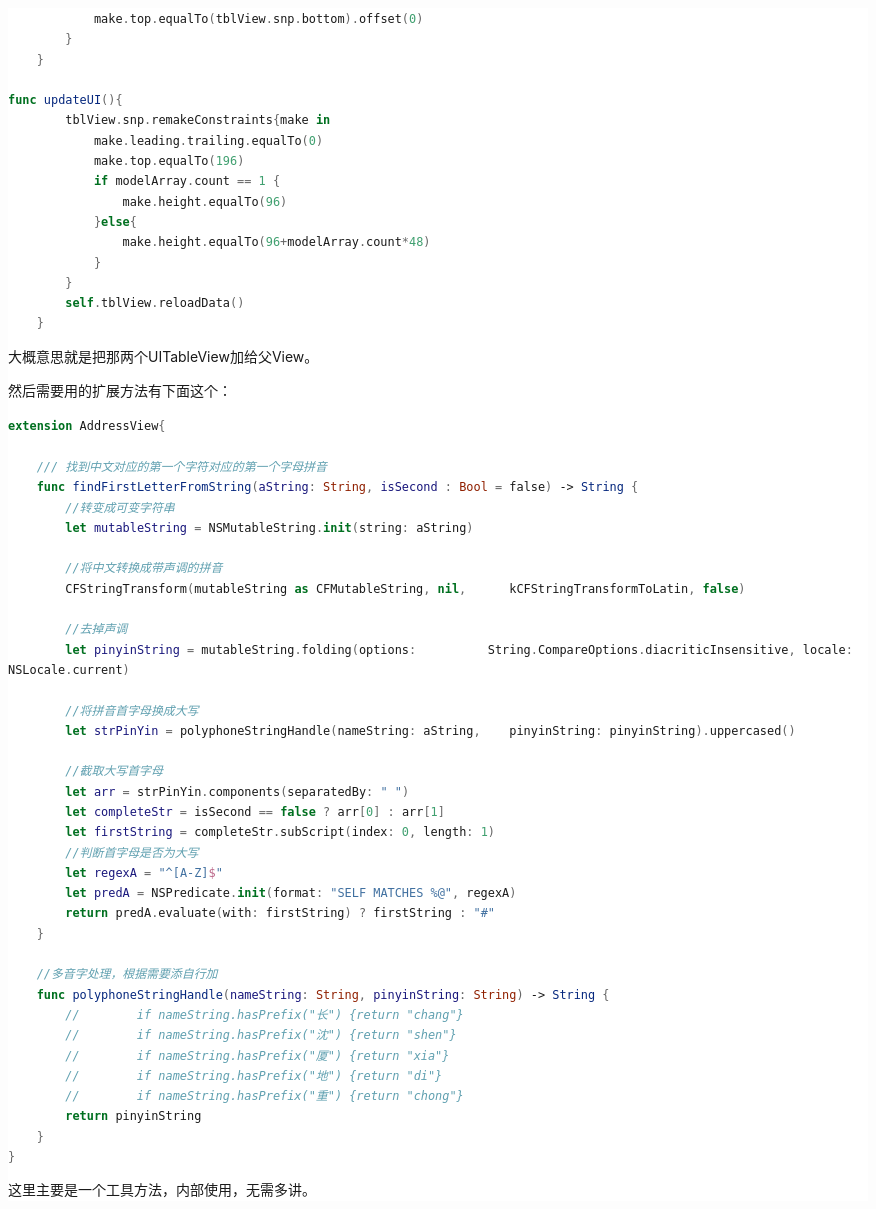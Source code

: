 ```Swift
            make.top.equalTo(tblView.snp.bottom).offset(0)
        }
    }

func updateUI(){
        tblView.snp.remakeConstraints{make in
            make.leading.trailing.equalTo(0)
            make.top.equalTo(196)
            if modelArray.count == 1 {
                make.height.equalTo(96)
            }else{
                make.height.equalTo(96+modelArray.count*48)
            }
        }
        self.tblView.reloadData()
    }
```
大概意思就是把那两个UITableView加给父View。

然后需要用的扩展方法有下面这个：
```Swift
extension AddressView{
    
    /// 找到中文对应的第一个字符对应的第一个字母拼音
    func findFirstLetterFromString(aString: String, isSecond : Bool = false) -> String {
        //转变成可变字符串
        let mutableString = NSMutableString.init(string: aString)
        
        //将中文转换成带声调的拼音
        CFStringTransform(mutableString as CFMutableString, nil,      kCFStringTransformToLatin, false)
        
        //去掉声调
        let pinyinString = mutableString.folding(options:          String.CompareOptions.diacriticInsensitive, locale:   NSLocale.current)
        
        //将拼音首字母换成大写
        let strPinYin = polyphoneStringHandle(nameString: aString,    pinyinString: pinyinString).uppercased()
        
        //截取大写首字母
        let arr = strPinYin.components(separatedBy: " ")
        let completeStr = isSecond == false ? arr[0] : arr[1]
        let firstString = completeStr.subScript(index: 0, length: 1)
        //判断首字母是否为大写
        let regexA = "^[A-Z]$"
        let predA = NSPredicate.init(format: "SELF MATCHES %@", regexA)
        return predA.evaluate(with: firstString) ? firstString : "#"
    }
    
    //多音字处理，根据需要添自行加
    func polyphoneStringHandle(nameString: String, pinyinString: String) -> String {
        //        if nameString.hasPrefix("长") {return "chang"}
        //        if nameString.hasPrefix("沈") {return "shen"}
        //        if nameString.hasPrefix("厦") {return "xia"}
        //        if nameString.hasPrefix("地") {return "di"}
        //        if nameString.hasPrefix("重") {return "chong"}
        return pinyinString
    }
}
```
这里主要是一个工具方法，内部使用，无需多讲。

